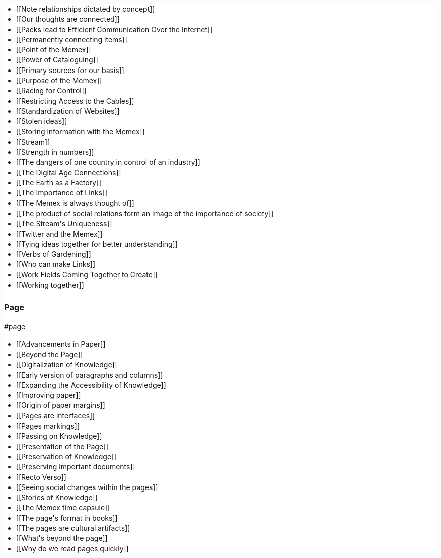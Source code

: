 - [[Note relationships dictated by concept]]
- [[Our thoughts are connected]]
- [[Packs lead to Efficient Communication Over the Internet]]
- [[Permanently connecting items]]
- [[Point of the Memex]]
- [[Power of Cataloguing]]
- [[Primary sources for our basis]]
- [[Purpose of the Memex]]
- [[Racing for Control]]
- [[Restricting Access to the Cables]]
- [[Standardization of Websites]]
- [[Stolen ideas]]
- [[Storing information with the Memex]]
- [[Stream]]
- [[Strength in numbers]]
- [[The dangers of one country in control of an industry]]
- [[The Digital Age Connections]]
- [[The Earth as a Factory]]
- [[The Importance of Links]]
- [[The Memex is always thought of]]
- [[The product of social relations form an image of the importance of society]]
- [[The Stream's Uniqueness]]
- [[Twitter and the Memex]]
- [[Tying ideas together for better understanding]]
- [[Verbs of Gardening]]
- [[Who can make Links]]
- [[Work Fields Coming Together to Create]]
- [[Working together]]

### Page
#page

- [[Advancements in Paper]]
- [[Beyond the Page]]
- [[Digitalization of Knowledge]]
- [[Early version of paragraphs and columns]]
- [[Expanding the Accessibility of Knowledge]]
- [[Improving paper]]
- [[Origin of paper margins]]
- [[Pages are interfaces]]
- [[Pages markings]]
- [[Passing on Knowledge]]
- [[Presentation of the Page]]
- [[Preservation of Knowledge]]
- [[Preserving important documents]]
- [[Recto Verso]]
- [[Seeing social changes within the pages]]
- [[Stories of Knowledge]]
- [[The Memex time capsule]]
- [[The page's format in books]]
- [[The pages are cultural artifacts]]
- [[What's beyond the page]]
- [[Why do we read pages quickly]]
